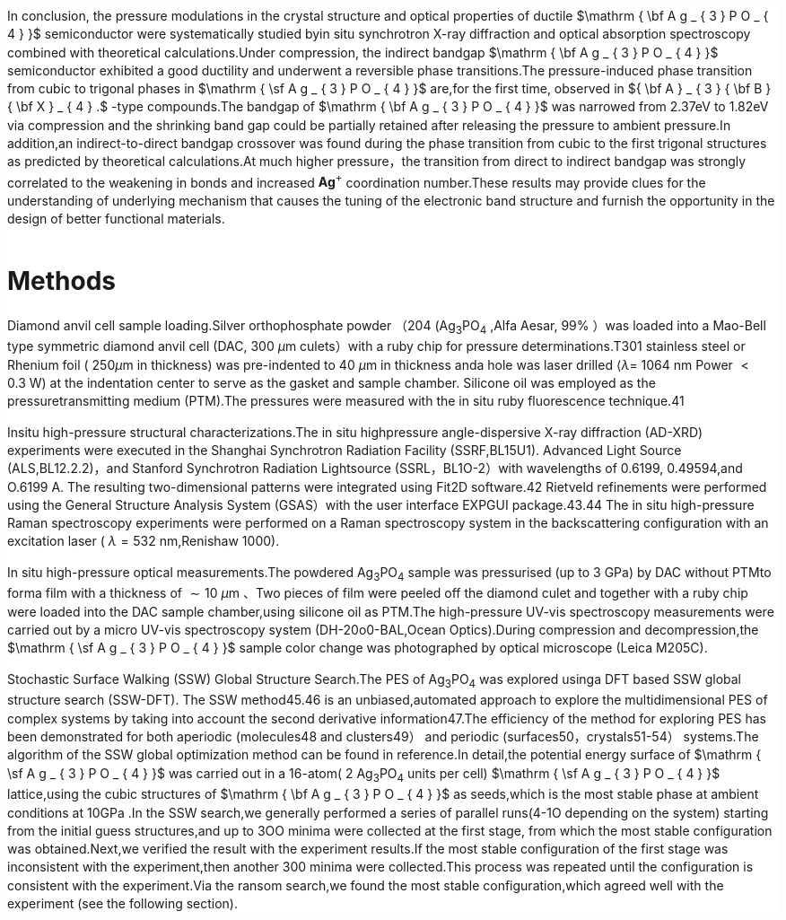 In conclusion, the pressure modulations in the crystal structure and optical properties of ductile $\mathrm { \bf A g _ { 3 } P O _ { 4 } }$ semiconductor were systematically studied byin situ synchrotron X-ray diffraction and optical absorption spectroscopy combined with theoretical calculations.Under compression, the indirect bandgap $\mathrm { \bf A g _ { 3 } P O _ { 4 } }$ semiconductor exhibited a good ductility and underwent a reversible phase transitions.The pressure-induced phase transition from cubic to trigonal phases in $\mathrm { \sf A g _ { 3 } P O _ { 4 } }$ are,for the first time, observed in ${ \bf A } _ { 3 } { \bf B } { \bf X } _ { 4 } .$ -type compounds.The bandgap of $\mathrm { \bf A g _ { 3 } P O _ { 4 } }$ was narrowed from $2 . 3 7 \mathrm { e V }$ to $1 . 8 2 \mathrm { e V }$ via compression and the shrinking band gap could be partially retained after releasing the pressure to ambient pressure.In addition,an indirect-to-direct bandgap crossover was found during the phase transition from cubic to the first trigonal structures as predicted by theoretical calculations.At much higher pressure，the transition from direct to indirect bandgap was strongly correlated to the weakening in bonds and increased ${ \mathbf { A } } { \mathbf { g } } ^ { + }$ coordination number.These results may provide clues for the understanding of underlying mechanism that causes the tuning of the electronic band structure and furnish the opportunity in the design of better functional materials.

# Methods

Diamond anvil cell sample loading.Silver orthophosphate powder （204 $\mathrm { ( A g _ { 3 } P O _ { 4 } }$ ,Alfa Aesar, $9 9 \%$ ）was loaded into a Mao-Bell type symmetric diamond anvil cell (DAC, $3 0 0 ~ { \mu \mathrm { m } }$ culets）with a ruby chip for pressure determinations.T301 stainless steel or Rhenium foil ( $2 5 0 \mu \mathrm { m }$ in thickness) was pre-indented to $4 0 ~ { \mu \mathrm { m } }$ in thickness anda hole was laser drilled $\langle \lambda =$ $1 0 6 4 ~ \mathrm { { n m } }$ Power $< 0 . 3 { \mathrm { ~ W } } )$ at the indentation center to serve as the gasket and sample chamber. Silicone oil was employed as the pressuretransmitting medium (PTM).The pressures were measured with the in situ ruby fluorescence technique.41

Insitu high-pressure structural characterizations.The in situ highpressure angle-dispersive X-ray diffraction (AD-XRD) experiments were executed in the Shanghai Synchrotron Radiation Facility (SSRF,BL15U1). Advanced Light Source (ALS,BL12.2.2)，and Stanford Synchrotron Radiation Lightsource (SSRL，BL1O-2）with wavelengths of 0.6199, 0.49594,and O.6199 A. The resulting two-dimensional patterns were integrated using Fit2D software.42 Rietveld refinements were performed using the General Structure Analysis System (GSAS）with the user interface EXPGUI package.43.44 The in situ high-pressure Raman spectroscopy experiments were performed on a Raman spectroscopy system in the backscattering configuration with an excitation laser ( $\lambda = 5 3 2$ nm,Renishaw 1000).

In situ high-pressure optical measurements.The powdered $\mathrm { A g _ { 3 } P O _ { 4 } }$ sample was pressurised (up to 3 GPa) by DAC without PTMto forma film with a thickness of ${ \sim } 1 0 ~ \mu \mathrm { m }$ 、Two pieces of film were peeled off the diamond culet and together with a ruby chip were loaded into the DAC sample chamber,using silicone oil as PTM.The high-pressure UV-vis spectroscopy measurements were carried out by a micro UV-vis spectroscopy system (DH-20o0-BAL,Ocean Optics).During compression and decompression,the $\mathrm { \sf A g _ { 3 } P O _ { 4 } }$ sample color change was photographed by optical microscope (Leica M205C).

Stochastic Surface Walking (SSW) Global Structure Search.The PES of $\mathrm { A g _ { 3 } P O _ { 4 } }$ was explored usinga DFT based SSW global structure search (SSW-DFT). The SSW method45.46 is an unbiased,automated approach to explore the multidimensional PES of complex systems by taking into account the second derivative information47.The efficiency of the method for exploring PES has been demonstrated for both aperiodic (molecules48 and clusters49） and periodic (surfaces50，crystals51-54） systems.The algorithm of the SSW global optimization method can be found in reference.In detail,the potential energy surface of $\mathrm { \sf A g _ { 3 } P O _ { 4 } }$ was carried out in a 16-atom( $2 \mathrm { \ A g _ { 3 } P O _ { 4 } }$ units per cell) $\mathrm { \sf A g _ { 3 } P O _ { 4 } }$ lattice,using the cubic structures of $\mathrm { \bf A g _ { 3 } P O _ { 4 } }$ as seeds,which is the most stable phase at ambient conditions at $1 0 \mathrm { G P a }$ .In the SSW search,we generally performed a series of parallel runs(4-1O depending on the system) starting from the initial guess structures,and up to 3OO minima were collected at the first stage, from which the most stable configuration was obtained.Next,we verified the result with the experiment results.If the most stable configuration of the first stage was inconsistent with the experiment,then another 300 minima were collected.This process was repeated until the configuration is consistent with the experiment.Via the ransom search,we found the most stable configuration,which agreed well with the experiment (see the following section).
